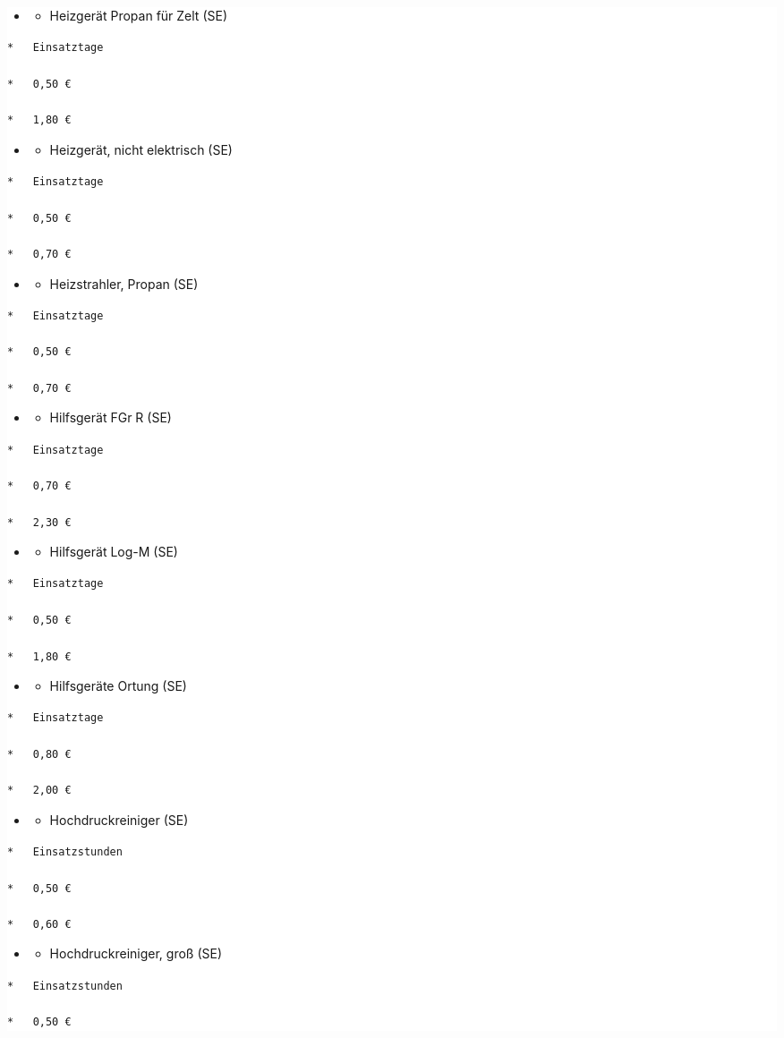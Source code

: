 *    *   Heizgerät Propan für Zelt (SE)

    *   Einsatztage

    *   0,50 €

    *   1,80 €


*    *   Heizgerät, nicht elektrisch (SE)

    *   Einsatztage

    *   0,50 €

    *   0,70 €


*    *   Heizstrahler, Propan (SE)

    *   Einsatztage

    *   0,50 €

    *   0,70 €


*    *   Hilfsgerät FGr R (SE)

    *   Einsatztage

    *   0,70 €

    *   2,30 €


*    *   Hilfsgerät Log-M (SE)

    *   Einsatztage

    *   0,50 €

    *   1,80 €


*    *   Hilfsgeräte Ortung (SE)

    *   Einsatztage

    *   0,80 €

    *   2,00 €


*    *   Hochdruckreiniger (SE)

    *   Einsatzstunden

    *   0,50 €

    *   0,60 €


*    *   Hochdruckreiniger, groß (SE)

    *   Einsatzstunden

    *   0,50 €

